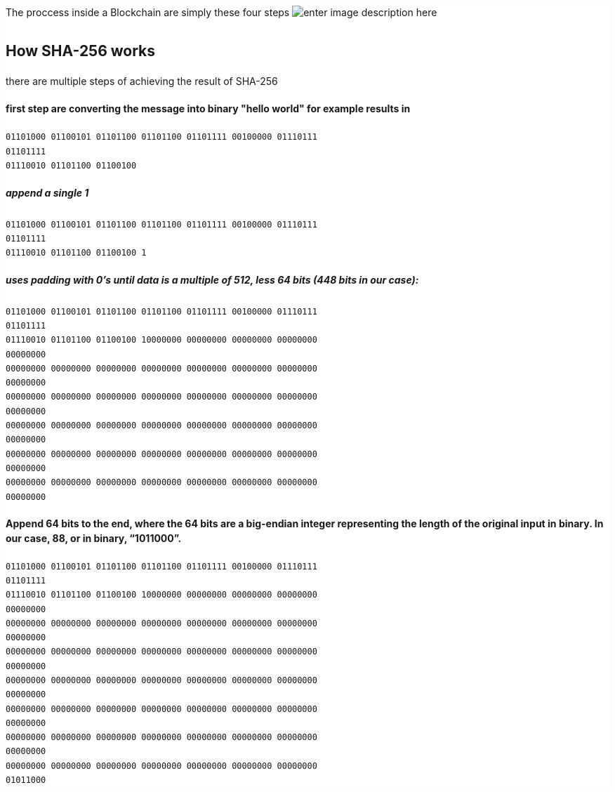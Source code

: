 The proccess inside a Blockchain are simply these four steps
![enter image description here](https://www.simplilearn.com/ice9/free_resources_article_thumb/apps_Sha.PNG)


## How SHA-256 works
there are multiple steps of achieving the result of SHA-256

#### first step are converting the message into binary "hello world" for example results in
    01101000 01100101 01101100 01101100 01101111 00100000 01110111 
    01101111
    01110010 01101100 01100100
    
##### append a single 1
    01101000 01100101 01101100 01101100 01101111 00100000 01110111 
    01101111
    01110010 01101100 01100100 1

##### uses padding with 0’s until data is a multiple of 512, less 64 bits (448 bits in our case):
    01101000 01100101 01101100 01101100 01101111 00100000 01110111 
    01101111
    01110010 01101100 01100100 10000000 00000000 00000000 00000000 
    00000000
    00000000 00000000 00000000 00000000 00000000 00000000 00000000 
    00000000
    00000000 00000000 00000000 00000000 00000000 00000000 00000000 
    00000000
    00000000 00000000 00000000 00000000 00000000 00000000 00000000 
    00000000
    00000000 00000000 00000000 00000000 00000000 00000000 00000000 
    00000000
    00000000 00000000 00000000 00000000 00000000 00000000 00000000 
    00000000

#### Append 64 bits to the end, where the 64 bits are a big-endian integer representing the length of the original input in binary. In our case, 88, or in binary, “1011000”.
    01101000 01100101 01101100 01101100 01101111 00100000 01110111 
    01101111
    01110010 01101100 01100100 10000000 00000000 00000000 00000000 
    00000000
    00000000 00000000 00000000 00000000 00000000 00000000 00000000 
    00000000
    00000000 00000000 00000000 00000000 00000000 00000000 00000000 
    00000000
    00000000 00000000 00000000 00000000 00000000 00000000 00000000 
    00000000
    00000000 00000000 00000000 00000000 00000000 00000000 00000000 
    00000000
    00000000 00000000 00000000 00000000 00000000 00000000 00000000 
    00000000
    00000000 00000000 00000000 00000000 00000000 00000000 00000000 
    01011000
    